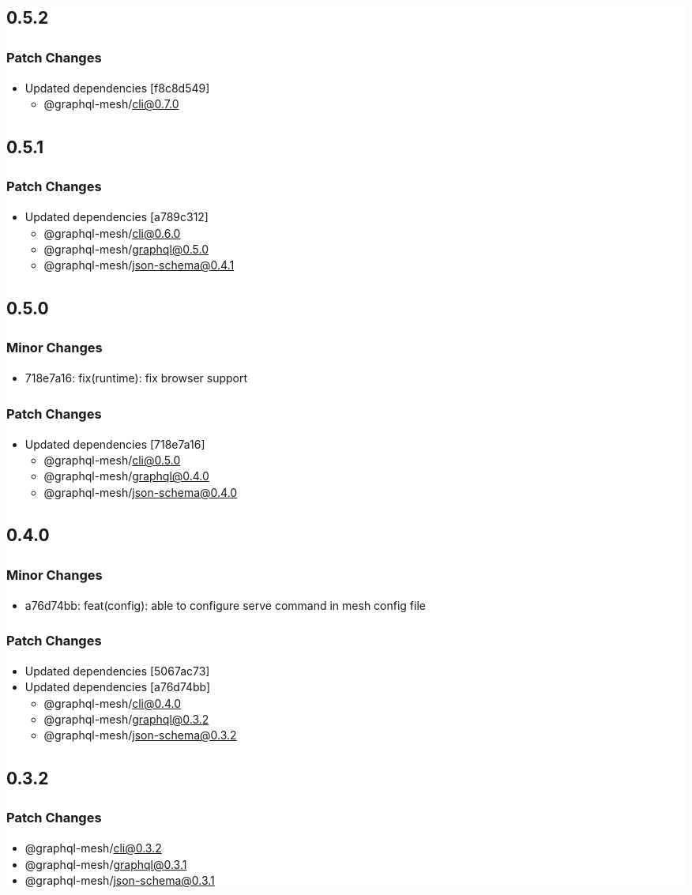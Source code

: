 ## 0.5.2

### Patch Changes

- Updated dependencies [f8c8d549]
  - @graphql-mesh/cli@0.7.0

## 0.5.1

### Patch Changes

- Updated dependencies [a789c312]
  - @graphql-mesh/cli@0.6.0
  - @graphql-mesh/graphql@0.5.0
  - @graphql-mesh/json-schema@0.4.1

## 0.5.0

### Minor Changes

- 718e7a16: fix(runtime): fix browser support

### Patch Changes

- Updated dependencies [718e7a16]
  - @graphql-mesh/cli@0.5.0
  - @graphql-mesh/graphql@0.4.0
  - @graphql-mesh/json-schema@0.4.0

## 0.4.0

### Minor Changes

- a76d74bb: feat(config): able to configure serve command in mesh config file

### Patch Changes

- Updated dependencies [5067ac73]
- Updated dependencies [a76d74bb]
  - @graphql-mesh/cli@0.4.0
  - @graphql-mesh/graphql@0.3.2
  - @graphql-mesh/json-schema@0.3.2

## 0.3.2

### Patch Changes

- @graphql-mesh/cli@0.3.2
- @graphql-mesh/graphql@0.3.1
- @graphql-mesh/json-schema@0.3.1
